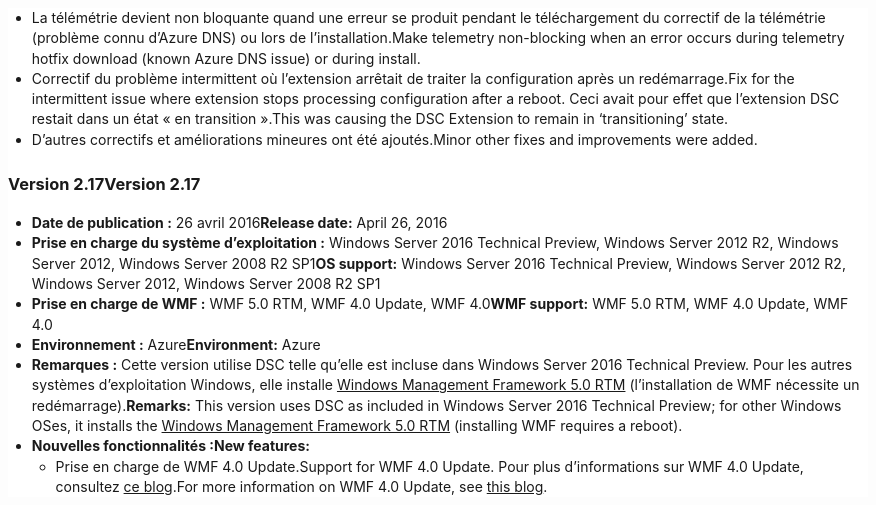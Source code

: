   - <span data-ttu-id="49df8-243">La télémétrie devient non bloquante quand une erreur se produit pendant le téléchargement du correctif de la télémétrie (problème connu d’Azure DNS) ou lors de l’installation.</span><span class="sxs-lookup"><span data-stu-id="49df8-243">Make telemetry non-blocking when an error occurs during telemetry hotfix download (known Azure DNS issue) or during install.</span></span>
  - <span data-ttu-id="49df8-244">Correctif du problème intermittent où l’extension arrêtait de traiter la configuration après un redémarrage.</span><span class="sxs-lookup"><span data-stu-id="49df8-244">Fix for the intermittent issue where extension stops processing configuration after a reboot.</span></span> <span data-ttu-id="49df8-245">Ceci avait pour effet que l’extension DSC restait dans un état « en transition ».</span><span class="sxs-lookup"><span data-stu-id="49df8-245">This was causing the DSC Extension to remain in ‘transitioning’ state.</span></span>
  - <span data-ttu-id="49df8-246">D’autres correctifs et améliorations mineures ont été ajoutés.</span><span class="sxs-lookup"><span data-stu-id="49df8-246">Minor other fixes and improvements were added.</span></span>

### <a name="version-217"></a><span data-ttu-id="49df8-247">Version 2.17</span><span class="sxs-lookup"><span data-stu-id="49df8-247">Version 2.17</span></span>

- <span data-ttu-id="49df8-248">**Date de publication :** 26 avril 2016</span><span class="sxs-lookup"><span data-stu-id="49df8-248">**Release date:** April 26, 2016</span></span>
- <span data-ttu-id="49df8-249">**Prise en charge du système d’exploitation :** Windows Server 2016 Technical Preview, Windows Server 2012 R2, Windows Server 2012, Windows Server 2008 R2 SP1</span><span class="sxs-lookup"><span data-stu-id="49df8-249">**OS support:** Windows Server 2016 Technical Preview, Windows Server 2012 R2, Windows Server 2012, Windows Server 2008 R2 SP1</span></span>
- <span data-ttu-id="49df8-250">**Prise en charge de WMF :** WMF 5.0 RTM, WMF 4.0 Update, WMF 4.0</span><span class="sxs-lookup"><span data-stu-id="49df8-250">**WMF support:** WMF 5.0 RTM, WMF 4.0 Update, WMF 4.0</span></span>
- <span data-ttu-id="49df8-251">**Environnement :** Azure</span><span class="sxs-lookup"><span data-stu-id="49df8-251">**Environment:** Azure</span></span>
- <span data-ttu-id="49df8-252">**Remarques :** Cette version utilise DSC telle qu’elle est incluse dans Windows Server 2016 Technical Preview. Pour les autres systèmes d’exploitation Windows, elle installe [Windows Management Framework 5.0 RTM](https://blogs.msdn.microsoft.com/powershell/2015/12/16/windows-management-framework-wmf-5-0-rtm-is-now-available/) (l’installation de WMF nécessite un redémarrage).</span><span class="sxs-lookup"><span data-stu-id="49df8-252">**Remarks:** This version uses DSC as included in Windows Server 2016 Technical Preview; for other Windows OSes, it installs the [Windows Management Framework 5.0 RTM](https://blogs.msdn.microsoft.com/powershell/2015/12/16/windows-management-framework-wmf-5-0-rtm-is-now-available/) (installing WMF requires a reboot).</span></span>
- <span data-ttu-id="49df8-253">**Nouvelles fonctionnalités :**</span><span class="sxs-lookup"><span data-stu-id="49df8-253">**New features:**</span></span>
  - <span data-ttu-id="49df8-254">Prise en charge de WMF 4.0 Update.</span><span class="sxs-lookup"><span data-stu-id="49df8-254">Support for WMF 4.0 Update.</span></span> <span data-ttu-id="49df8-255">Pour plus d’informations sur WMF 4.0 Update, consultez [ce blog](https://blogs.msdn.microsoft.com/powershell/2016/01/19/windows-management-framework-wmf-4-0-update-now-available-for-windows-server-2012-windows-server-2008-r2-sp1-and-windows-7-sp1/).</span><span class="sxs-lookup"><span data-stu-id="49df8-255">For more information on WMF 4.0 Update, see [this blog](https://blogs.msdn.microsoft.com/powershell/2016/01/19/windows-management-framework-wmf-4-0-update-now-available-for-windows-server-2012-windows-server-2008-r2-sp1-and-windows-7-sp1/).</span></span>